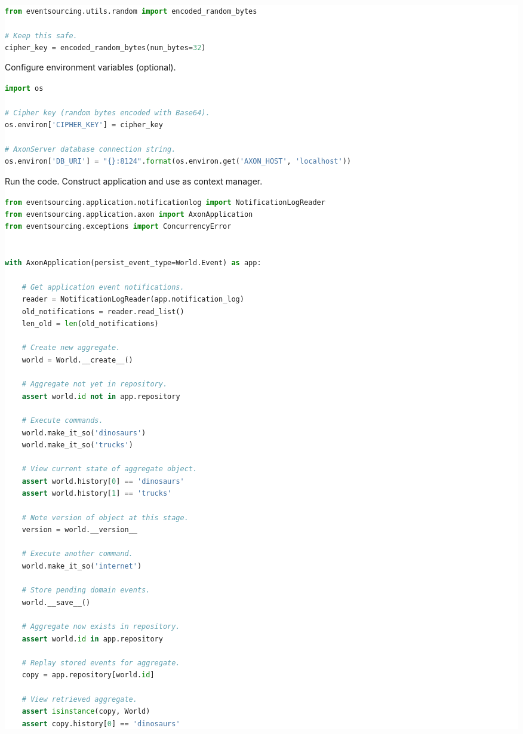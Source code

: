 ```python
from eventsourcing.utils.random import encoded_random_bytes

# Keep this safe.
cipher_key = encoded_random_bytes(num_bytes=32)
```

Configure environment variables (optional).

```python
import os

# Cipher key (random bytes encoded with Base64).
os.environ['CIPHER_KEY'] = cipher_key

# AxonServer database connection string.
os.environ['DB_URI'] = "{}:8124".format(os.environ.get('AXON_HOST', 'localhost'))
```

Run the code. Construct application and use as context manager.

```python
from eventsourcing.application.notificationlog import NotificationLogReader
from eventsourcing.application.axon import AxonApplication
from eventsourcing.exceptions import ConcurrencyError


with AxonApplication(persist_event_type=World.Event) as app:

    # Get application event notifications.
    reader = NotificationLogReader(app.notification_log)
    old_notifications = reader.read_list()
    len_old = len(old_notifications)

    # Create new aggregate.
    world = World.__create__()

    # Aggregate not yet in repository.
    assert world.id not in app.repository

    # Execute commands.
    world.make_it_so('dinosaurs')
    world.make_it_so('trucks')

    # View current state of aggregate object.
    assert world.history[0] == 'dinosaurs'
    assert world.history[1] == 'trucks'

    # Note version of object at this stage.
    version = world.__version__

    # Execute another command.
    world.make_it_so('internet')

    # Store pending domain events.
    world.__save__()

    # Aggregate now exists in repository.
    assert world.id in app.repository

    # Replay stored events for aggregate.
    copy = app.repository[world.id]

    # View retrieved aggregate.
    assert isinstance(copy, World)
    assert copy.history[0] == 'dinosaurs'
```